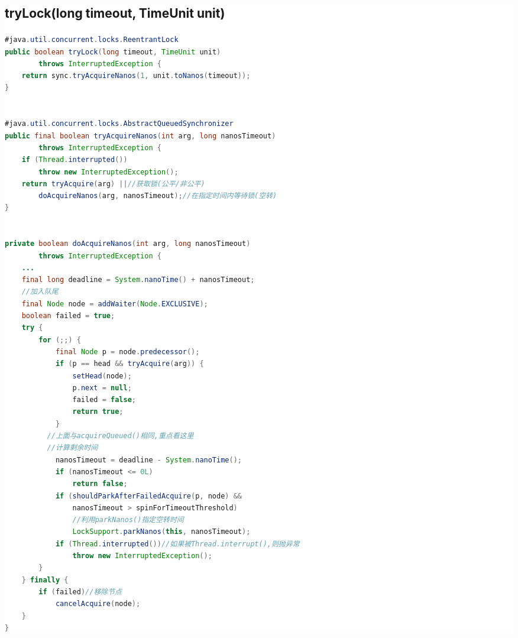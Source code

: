 ## tryLock(long timeout, TimeUnit unit)

```java
#java.util.concurrent.locks.ReentrantLock
public boolean tryLock(long timeout, TimeUnit unit)
		throws InterruptedException {
	return sync.tryAcquireNanos(1, unit.toNanos(timeout));
}


#java.util.concurrent.locks.AbstractQueuedSynchronizer
public final boolean tryAcquireNanos(int arg, long nanosTimeout)
		throws InterruptedException {
	if (Thread.interrupted())
		throw new InterruptedException();
	return tryAcquire(arg) ||//获取锁(公平/非公平)
		doAcquireNanos(arg, nanosTimeout);//在指定时间内等待锁(空转)
}


private boolean doAcquireNanos(int arg, long nanosTimeout)
		throws InterruptedException {
	...
	final long deadline = System.nanoTime() + nanosTimeout;
	//加入队尾
	final Node node = addWaiter(Node.EXCLUSIVE);
	boolean failed = true;
	try {
		for (;;) {
			final Node p = node.predecessor();
			if (p == head && tryAcquire(arg)) {
				setHead(node);
				p.next = null; 
				failed = false;
				return true;
			}
		  //上面与acquireQueued()相同,重点看这里
		  //计算剩余时间
			nanosTimeout = deadline - System.nanoTime();
			if (nanosTimeout <= 0L)
				return false;
			if (shouldParkAfterFailedAcquire(p, node) &&
				nanosTimeout > spinForTimeoutThreshold)
				//利用parkNanos()指定空转时间
				LockSupport.parkNanos(this, nanosTimeout);
			if (Thread.interrupted())//如果被Thread.interrupt(),则抛异常
				throw new InterruptedException();
		}
	} finally {
		if (failed)//移除节点
			cancelAcquire(node);
	}
}

```
